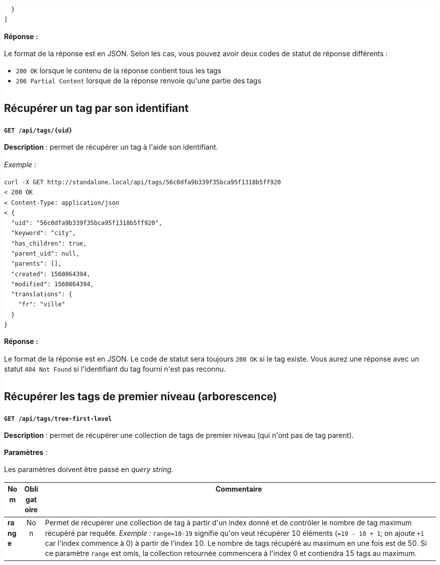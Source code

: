 ```
  }
]
```

**Réponse :**

Le format de la réponse est en JSON. Selon les cas, vous pouvez avoir deux codes de statut de réponse différents :

- `200 OK` lorsque le contenu de la réponse contient tous les tags
- `206 Partial Content` lorsque de la réponse renvoie qu'une partie des tags

## Récupérer un tag par son identifiant

**`GET /api/tags/{uid}`**

**Description** : permet de récupérer un tag à l'aide son identifiant.

*Exemple* :

```
curl -X GET http://standalone.local/api/tags/56c0dfa9b339f35bca95f1318b5ff920
< 200 OK
< Content-Type: application/json
< {
  "uid": "56c0dfa9b339f35bca95f1318b5ff920",
  "keyword": "city",
  "has_children": true,
  "parent_uid": null,
  "parents": [],
  "created": 1560864394,
  "modified": 1560864394,
  "translations": {
    "fr": "ville"
  }
}
```

**Réponse :**

Le format de la réponse est en JSON. Le code de statut sera toujours `200 OK` si le tag existe. Vous aurez une réponse avec un statut `404 Not Found` si l'identifiant du tag fourni n'est pas reconnu.

## Récupérer les tags de premier niveau (arborescence)

**`GET /api/tags/tree-first-level`**

**Description** : permet de récupérer une collection de tags de premier niveau (qui n'ont pas de tag parent).

**Paramètres** :

Les paramètres doivent être passé en *query string*.

Nom | Obligatoire | Commentaire
-|:-:|-
**range** | Non | Permet de récupérer une collection de tag à partir d'un index donné et de contrôler le nombre de tag maximum récupéré par requête. *Exemple :* `range=10-19` signifie qu'on veut récupérer 10 éléments (`=19 - 10 + 1`; on ajoute `+1` car l'index commence à 0) à partir de l'index 10. Le nombre de tags récupéré au maximum en une fois est de 50. Si ce paramètre `range` est omis, la collection retournée commencera à l'index 0 et contiendra 15 tags au maximum.
